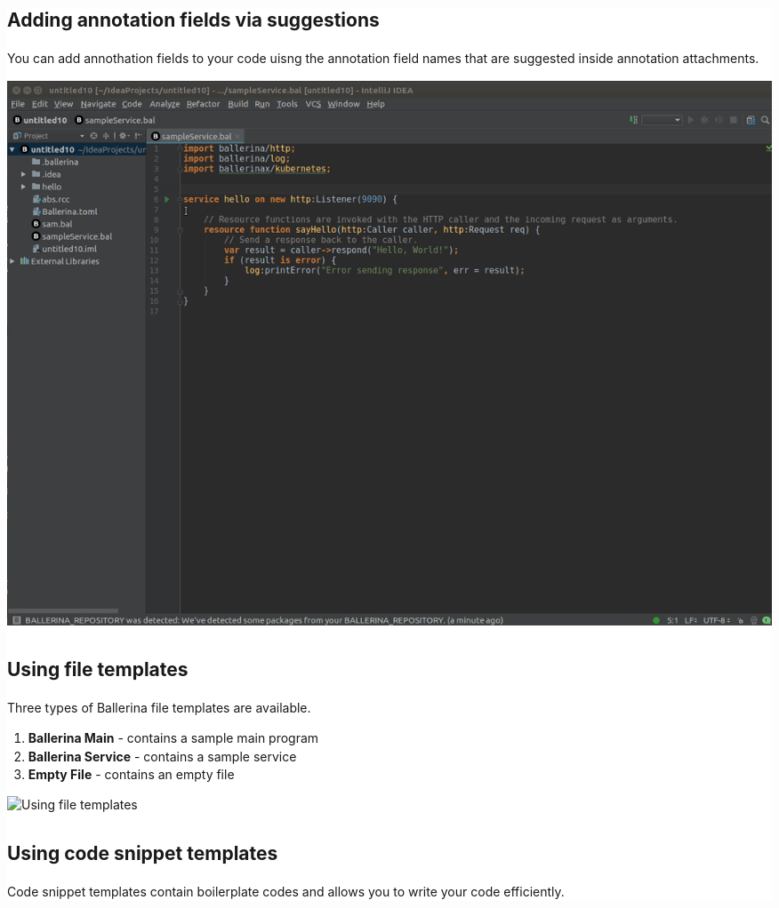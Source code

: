 ## Adding annotation fields via suggestions

You can add annothation fields to your code uisng the annotation field names that are suggested inside annotation attachments.

![Adding annotation fields via suggestions](../../images/annotation-field-suggestion.gif)

## Using file templates

Three types of Ballerina file templates are available.

1. **Ballerina Main** - contains a sample main program
2. **Ballerina Service** - contains a sample service
3. **Empty File** - contains an empty file

![Using file templates](../../images/file-templates.gif)

## Using code snippet templates

Code snippet templates contain boilerplate codes and allows you to write your code efficiently. 
